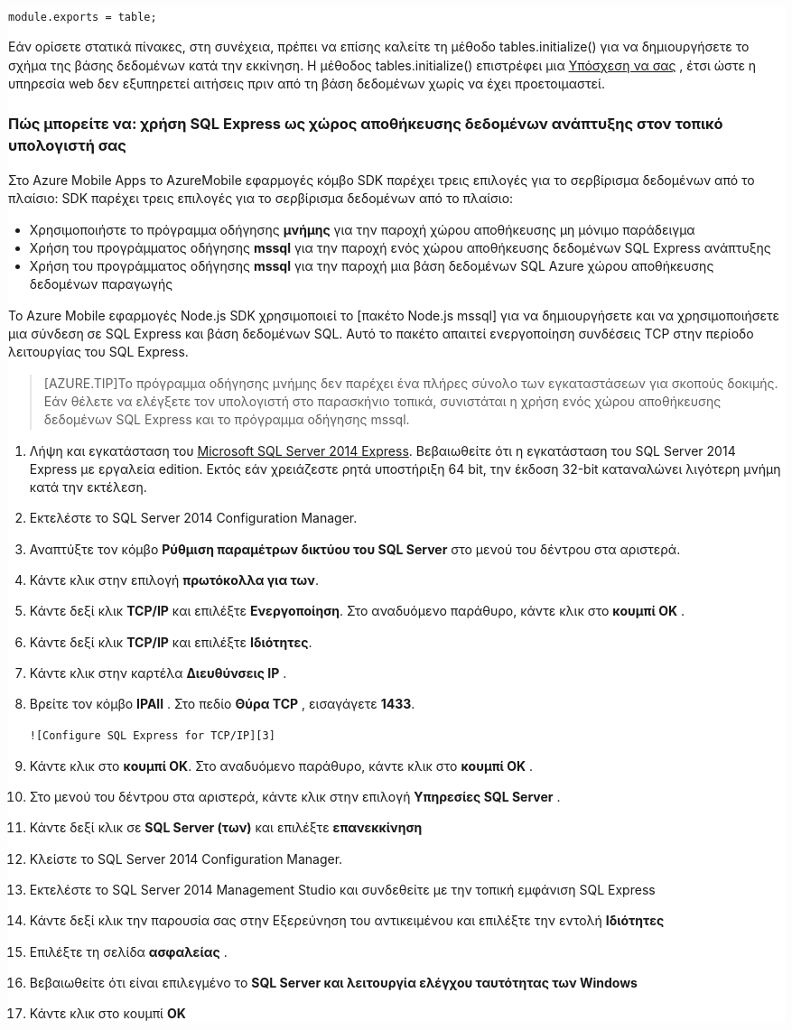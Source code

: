     module.exports = table;

Εάν ορίσετε στατικά πίνακες, στη συνέχεια, πρέπει να επίσης καλείτε τη μέθοδο tables.initialize() για να δημιουργήσετε το σχήμα της βάσης δεδομένων κατά την εκκίνηση.  Η μέθοδος tables.initialize() επιστρέφει μια [Υπόσχεση να σας] , έτσι ώστε η υπηρεσία web δεν εξυπηρετεί αιτήσεις πριν από τη βάση δεδομένων χωρίς να έχει προετοιμαστεί.

### <a name="howto-sqlexpress-setup"></a>Πώς μπορείτε να: χρήση SQL Express ως χώρος αποθήκευσης δεδομένων ανάπτυξης στον τοπικό υπολογιστή σας

Στο Azure Mobile Apps το AzureMobile εφαρμογές κόμβο SDK παρέχει τρεις επιλογές για το σερβίρισμα δεδομένων από το πλαίσιο: SDK παρέχει τρεις επιλογές για το σερβίρισμα δεδομένων από το πλαίσιο:

- Χρησιμοποιήστε το πρόγραμμα οδήγησης **μνήμης** για την παροχή χώρου αποθήκευσης μη μόνιμο παράδειγμα
- Χρήση του προγράμματος οδήγησης **mssql** για την παροχή ενός χώρου αποθήκευσης δεδομένων SQL Express ανάπτυξης
- Χρήση του προγράμματος οδήγησης **mssql** για την παροχή μια βάση δεδομένων SQL Azure χώρου αποθήκευσης δεδομένων παραγωγής

Το Azure Mobile εφαρμογές Node.js SDK χρησιμοποιεί το [πακέτο Node.js mssql] για να δημιουργήσετε και να χρησιμοποιήσετε μια σύνδεση σε SQL Express και βάση δεδομένων SQL.  Αυτό το πακέτο απαιτεί ενεργοποίηση συνδέσεις TCP στην περίοδο λειτουργίας του SQL Express.

> [AZURE.TIP]Το πρόγραμμα οδήγησης μνήμης δεν παρέχει ένα πλήρες σύνολο των εγκαταστάσεων για σκοπούς δοκιμής.  Εάν θέλετε να ελέγξετε τον υπολογιστή στο παρασκήνιο τοπικά, συνιστάται η χρήση ενός χώρου αποθήκευσης δεδομένων SQL Express και το πρόγραμμα οδήγησης mssql.

1. Λήψη και εγκατάσταση του [Microsoft SQL Server 2014 Express].  Βεβαιωθείτε ότι η εγκατάσταση του SQL Server 2014 Express με εργαλεία edition.  Εκτός εάν χρειάζεστε ρητά υποστήριξη 64 bit, την έκδοση 32-bit καταναλώνει λιγότερη μνήμη κατά την εκτέλεση.

2. Εκτελέστε το SQL Server 2014 Configuration Manager.

  1. Αναπτύξτε τον κόμβο **Ρύθμιση παραμέτρων δικτύου του SQL Server** στο μενού του δέντρου στα αριστερά.
  2. Κάντε κλικ στην επιλογή **πρωτόκολλα για των**.
  3. Κάντε δεξί κλικ **TCP/IP** και επιλέξτε **Ενεργοποίηση**.  Στο αναδυόμενο παράθυρο, κάντε κλικ στο **κουμπί OK** .
  4. Κάντε δεξί κλικ **TCP/IP** και επιλέξτε **Ιδιότητες**.
  5. Κάντε κλικ στην καρτέλα **Διευθύνσεις IP** .
  6. Βρείτε τον κόμβο **IPAll** .  Στο πεδίο **Θύρα TCP** , εισαγάγετε **1433**.

         ![Configure SQL Express for TCP/IP][3]

  7. Κάντε κλικ στο **κουμπί OK**.  Στο αναδυόμενο παράθυρο, κάντε κλικ στο **κουμπί OK** .
  8. Στο μενού του δέντρου στα αριστερά, κάντε κλικ στην επιλογή **Υπηρεσίες SQL Server** .
  9. Κάντε δεξί κλικ σε **SQL Server (των)** και επιλέξτε **επανεκκίνηση**
  10. Κλείστε το SQL Server 2014 Configuration Manager.

3. Εκτελέστε το SQL Server 2014 Management Studio και συνδεθείτε με την τοπική εμφάνιση SQL Express

  1. Κάντε δεξί κλικ την παρουσία σας στην Εξερεύνηση του αντικειμένου και επιλέξτε την εντολή **Ιδιότητες**
  2. Επιλέξτε τη σελίδα **ασφαλείας** .
  3. Βεβαιωθείτε ότι είναι επιλεγμένο το **SQL Server και λειτουργία ελέγχου ταυτότητας των Windows**
  4. Κάντε κλικ στο κουμπί **OK**


[0]: ./media/app-service-mobile-node-backend-how-to-use-server-sdk/npm-init.png
[1]: ./media/app-service-mobile-node-backend-how-to-use-server-sdk/vs2015-new-project.png
[2]: ./media/app-service-mobile-node-backend-how-to-use-server-sdk/vs2015-install-npm.png
[3]: ./media/app-service-mobile-node-backend-how-to-use-server-sdk/sqlexpress-config.png
[4]: ./media/app-service-mobile-node-backend-how-to-use-server-sdk/sqlexpress-authconfig.png
[5]: ./media/app-service-mobile-node-backend-how-to-use-server-sdk/sqlexpress-newuser-1.png
[6]: ./media/app-service-mobile-node-backend-how-to-use-server-sdk/dotnet-backend-create-db.png
[Γρήγορη έναρξη Android προγράμματος-πελάτη]: app-service-mobile-android-get-started.md
[Γρήγορη έναρξη Apache Cordova προγράμματος-πελάτη]: app-service-mobile-cordova-get-started.md
[iOS γρήγορη έναρξη προγράμματος-πελάτη]: app-service-mobile-ios-get-started.md
[Γρήγορη έναρξη Xamarin.iOS προγράμματος-πελάτη]: app-service-mobile-xamarin-ios-get-started.md
[Γρήγορη έναρξη Xamarin.Android προγράμματος-πελάτη]: app-service-mobile-xamarin-android-get-started.md
[Γρήγορη έναρξη Xamarin.Forms προγράμματος-πελάτη]: app-service-mobile-xamarin-forms-get-started.md
[Γρήγορη έναρξη προγράμματος-πελάτη του Windows Store]: app-service-mobile-windows-store-dotnet-get-started.md
[HTML/Javascript Client QuickStart]: app-service-html-get-started.md
[Συγχρονισμός δεδομένων χωρίς σύνδεση]: app-service-mobile-offline-data-sync.md
[Τρόπος ρύθμισης των παραμέτρων ελέγχου ταυτότητας Azure Active Directory]: app-service-mobile-how-to-configure-active-directory-authentication.md
[Πώς μπορείτε να ρυθμίσετε τον έλεγχο ταυτότητας Facebook]: app-service-mobile-how-to-configure-facebook-authentication.md
[Πώς μπορείτε να ρυθμίσετε τον έλεγχο ταυτότητας Google]: app-service-mobile-how-to-configure-google-authentication.md
[Πώς μπορείτε να ρυθμίσετε τον έλεγχο ταυτότητας της Microsoft]: app-service-mobile-how-to-configure-microsoft-authentication.md
[Πώς μπορείτε να ρυθμίσετε τον έλεγχο ταυτότητας του Twitter]: app-service-mobile-how-to-configure-twitter-authentication.md
[Οδηγός ανάπτυξης του Azure εφαρμογής υπηρεσίας]: ../app-service-web/web-sites-deploy.md
[Παρακολούθηση μιας εφαρμογής υπηρεσίας Azure]: ../app-service-web/web-sites-monitor.md
[Ενεργοποιήσετε την καταγραφή διαγνωστικών στο Azure εφαρμογής υπηρεσίας]: ../app-service-web/web-sites-enable-diagnostic-log.md
[Αντιμετώπιση προβλημάτων μιας εφαρμογής υπηρεσίας Azure στο Visual Studio]: ../app-service-web/web-sites-dotnet-troubleshoot-visual-studio.md
[Καθορίστε την έκδοση κόμβου]: ../nodejs-specify-node-version-azure-apps.md
[χρήση λειτουργικές μονάδες κόμβου]: ../nodejs-use-node-modules-azure-apps.md
[Create a new Azure App Service]: ../app-service-web/
[azure-mobile-apps]: https://www.npmjs.com/package/azure-mobile-apps
[Express]: http://expressjs.com/
[Swagger]: http://swagger.io/
[Πύλη του Azure]: https://portal.azure.com/
[OData]: http://www.odata.org
[Υπόσχεση να σας]: https://developer.mozilla.org/en-US/docs/Web/JavaScript/Reference/Global_Objects/Promise
[δείγμα basicapp σε GitHub]: https://github.com/azure/azure-mobile-apps-node/tree/master/samples/basic-app
[δείγμα Todo στην GitHub]: https://github.com/azure/azure-mobile-apps-node/tree/master/samples/todo
[Κατάλογος δείγματα σε GitHub]: https://github.com/azure/azure-mobile-apps-node/tree/master/samples
[static-schema sample on GitHub]: https://github.com/azure/azure-mobile-apps-node/tree/master/samples/static-schema
[QueryJS]: https://github.com/Azure/queryjs
[Εργαλεία node.js 1.1 για το Visual Studio]: https://github.com/Microsoft/nodejstools/releases/tag/v1.1-RC.2.1
[MSSQL Node.js πακέτου]: https://www.npmjs.com/package/mssql
[Microsoft SQL Server 2014 Express]: http://www.microsoft.com/en-us/server-cloud/Products/sql-server-editions/sql-server-express.aspx
[Ενδιάμεσο ExpressJS]: http://expressjs.com/guide/using-middleware.html
[Winston]: https://github.com/winstonjs/winston
